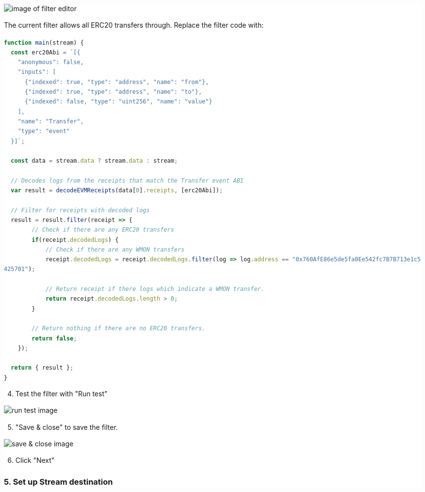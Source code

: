 ![image of filter editor](/img/guides/indexers/quicknode-streams/9.png)

The current filter allows all ERC20 transfers through. Replace the filter code with:

```js
function main(stream) {  
  const erc20Abi = `[{
    "anonymous": false,
    "inputs": [
      {"indexed": true, "type": "address", "name": "from"},
      {"indexed": true, "type": "address", "name": "to"},
      {"indexed": false, "type": "uint256", "name": "value"}
    ],
    "name": "Transfer",
    "type": "event"
  }]`;
  
  const data = stream.data ? stream.data : stream;
  
  // Decodes logs from the receipts that match the Transfer event ABI
  var result = decodeEVMReceipts(data[0].receipts, [erc20Abi]);
  
  // Filter for receipts with decoded logs
  result = result.filter(receipt => {
        // Check if there are any ERC20 transfers
        if(receipt.decodedLogs) {
            // Check if there are any WMON transfers
            receipt.decodedLogs = receipt.decodedLogs.filter(log => log.address == "0x760AfE86e5de5fa0Ee542fc7B7B713e1c5425701");
            
            // Return receipt if there logs which indicate a WMON transfer.
            return receipt.decodedLogs.length > 0;
        }

        // Return nothing if there are no ERC20 transfers.
        return false;
    });
  
  return { result };
}
```

4. Test the filter with "Run test"

![run test image](/img/guides/indexers/quicknode-streams/10.png)

5. "Save & close" to save the filter.

![save & close image](/img/guides/indexers/quicknode-streams/11.png)

6. Click "Next"

### 5. Set up Stream destination
